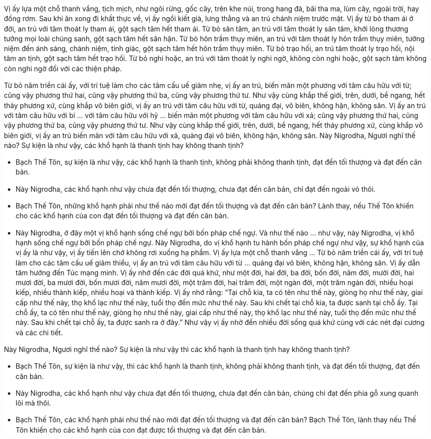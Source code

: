 Vị ấy lựa một chỗ thanh vắng, tịch mịch, như ngôi rừng, gốc cây, trên khe núi, trong hang đá, bãi tha ma, lùm cây, ngoài trời, hay đống rơm. Sau khi ăn xong đi khất thực về, vị ấy ngồi kiết già, lưng thẳng và an trú chánh niệm trước mặt. Vị ấy từ bỏ tham ái ở đời, an trú với tâm thoát ly tham ái, gột sạch tâm hết tham ái. Từ bỏ sân tâm, an trú với tâm thoát ly sân tâm, khởi lòng thương tưởng mọi loài chúng sanh, gột sạch tâm hết sân hận. Từ bỏ hôn trầm thụy miên, an trú với tâm thoát ly hôn trầm thụy miên, tưởng niệm đến ánh sáng, chánh niệm, tỉnh giác, gột sạch tâm hết hôn trầm thụy miên. Từ bỏ trạo hối, an trú tâm thoát ly trạo hối, nội tâm an tịnh, gột sạch tâm hết trạo hối. Từ bỏ nghi hoặc, an trú với tâm thoát ly nghi ngờ, không còn nghi hoặc, gột sạch tâm không còn nghi ngờ đối với các thiện pháp.

Từ bỏ năm triền cái ấy, với trí tuệ làm cho các tâm cấu uế giảm nhẹ, vị ấy an trú, biến mãn một phương với tâm câu hữu với từ; cũng vậy phương thứ hai, cũng vậy phương thứ ba, cũng vậy phương thứ tư. Như vậy cùng khắp thế giới, trên, dưới, bề ngang, hết thảy phương xứ, cùng khắp vô biên giới, vị ấy an trú với tâm câu hữu với từ, quảng đại, vô biên, không hận, không sân. Vị ấy an trú với tâm câu hữu với bi … với tâm câu hữu với hỷ … biến mãn một phương với tâm câu hữu với xả; cũng vậy phương thứ hai, cũng vậy phương thứ ba, cũng vậy phương thứ tư. Như vậy cùng khắp thế giới, trên, dưới, bề ngang, hết thảy phương xứ, cùng khắp vô biên giới, vị ấy an trú biến mãn với tâm câu hữu với xả, quảng đại vô biên, không hận, không sân. Này Nigrodha, Ngươi nghĩ thế nào? Sự kiện là như vậy, các khổ hạnh là thanh tịnh hay không thanh tịnh?

- Bạch Thế Tôn, sự kiện là như vậy, các khổ hạnh là thanh tịnh, không phải không thanh tịnh, đạt đến tối thượng và đạt đến căn bản.

- Này Nigrodha, các khổ hạnh như vậy chưa đạt đến tối thượng, chưa đạt đến căn bản, chỉ đạt đến ngoài vỏ thôi.

- Bạch Thế Tôn, những khổ hạnh phải như thế nào mới đạt đến tối thượng và đạt đến căn bản? Lành thay, nếu Thế Tôn khiến cho các khổ hạnh của con đạt đến tối thượng và đạt đến căn bản.

- Này Nigrodha, ở đây một vị khổ hạnh sống chế ngự bởi bốn pháp chế ngự. Và như thế nào … như vậy, này Nigrodha, vị khổ hạnh sống chế ngự bởi bốn pháp chế ngự. Này Nigrodha, do vị khổ hạnh tu hành bốn pháp chế ngự như vậy, sự khổ hạnh của vị ấy là như vậy, vị ấy tiến lên chớ không rơi xuống hạ phẩm. Vị ấy lựa một chỗ thanh vắng … Từ bỏ năm triền cái ấy, với trí tuệ làm cho các tâm cấu uế giảm thiểu, vị ấy an trú với tâm câu hữu với từ … quảng đại vô biên, không hận, không sân. Vị ấy dẫn tâm hướng đến Túc mạng minh. Vị ấy nhớ đến các đời quá khứ, như một đời, hai đời, ba đời, bốn đời, năm đời, mười đời, hai mươi đời, ba mươi đời, bốn mươi đời, năm mươi đời, một trăm đời, hai trăm đời, một ngàn đời, một trăm ngàn đời, nhiều hoại kiếp, nhiều thành kiếp, nhiều hoại và thành kiếp. Vị ấy nhớ rằng: “Tại chỗ kia, ta có tên như thế này, giòng họ như thế này, giai cấp như thế này, thọ khổ lạc như thế này, tuổi thọ đến mức như thế này. Sau khi chết tại chỗ kia, ta được sanh tại chỗ ấy. Tại chỗ ấy, ta có tên như thế này, giòng họ như thế này, giai cấp như thế này, thọ khổ lạc như thế này, tuổi thọ đến mức như thế này. Sau khi chết tại chỗ ấy, ta được sanh ra ở đây.” Như vậy vị ấy nhớ đến nhiều đời sống quá khứ cùng với các nét đại cương và các chi tiết.

Này Nigrodha, Ngươi nghĩ thế nào? Sự kiện là như vậy thì các khổ hạnh là thanh tịnh hay không thanh tịnh?

- Bạch Thế Tôn, sự kiện là như vậy, thì các khổ hạnh là thanh tịnh, không phải không thanh tịnh, và đạt đến tối thượng, đạt đến căn bản.

- Này Nigrodha, các khổ hạnh như vậy chưa đạt đến tối thượng, chưa đạt đến căn bản, chúng chỉ đạt đến phía gỗ xung quanh lõi mà thôi.

- Bạch Thế Tôn, các khổ hạnh phải như thế nào mới đạt đến tối thượng và đạt đến căn bản? Bạch Thế Tôn, lành thay nếu Thế Tôn khiến cho các khổ hạnh của con đạt được tối thượng và đạt đến căn bản.
